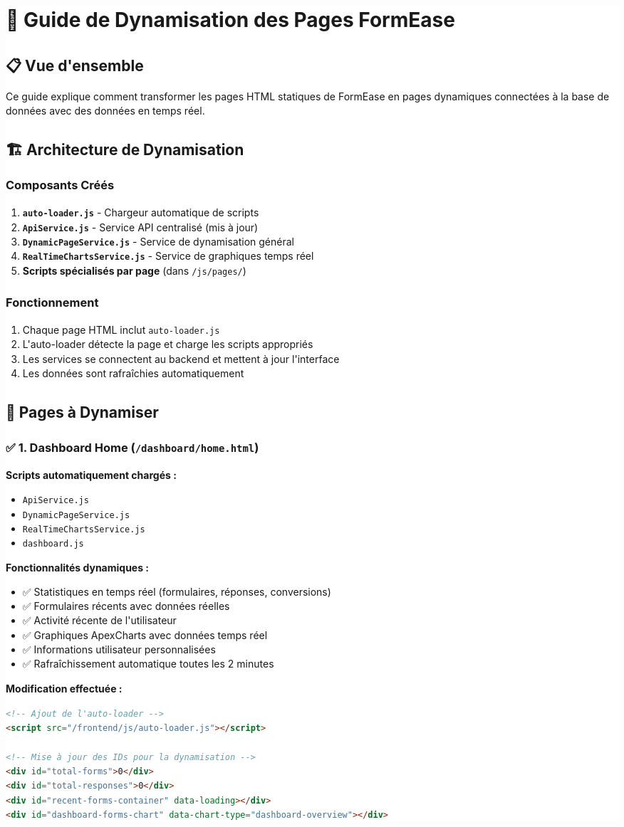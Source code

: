 # 🚀 Guide de Dynamisation des Pages FormEase

## 📋 Vue d'ensemble

Ce guide explique comment transformer les pages HTML statiques de FormEase en pages dynamiques connectées à la base de données avec des données en temps réel.

## 🏗️ Architecture de Dynamisation

### Composants Créés

1. **`auto-loader.js`** - Chargeur automatique de scripts
2. **`ApiService.js`** - Service API centralisé (mis à jour)
3. **`DynamicPageService.js`** - Service de dynamisation général
4. **`RealTimeChartsService.js`** - Service de graphiques temps réel
5. **Scripts spécialisés par page** (dans `/js/pages/`)

### Fonctionnement

1. Chaque page HTML inclut `auto-loader.js`
2. L'auto-loader détecte la page et charge les scripts appropriés
3. Les services se connectent au backend et mettent à jour l'interface
4. Les données sont rafraîchies automatiquement

## 📄 Pages à Dynamiser

### ✅ 1. Dashboard Home (`/dashboard/home.html`)

**Scripts automatiquement chargés :**
- `ApiService.js`
- `DynamicPageService.js`
- `RealTimeChartsService.js`
- `dashboard.js`

**Fonctionnalités dynamiques :**
- ✅ Statistiques en temps réel (formulaires, réponses, conversions)
- ✅ Formulaires récents avec données réelles
- ✅ Activité récente de l'utilisateur
- ✅ Graphiques ApexCharts avec données temps réel
- ✅ Informations utilisateur personnalisées
- ✅ Rafraîchissement automatique toutes les 2 minutes

**Modification effectuée :**
```html
<!-- Ajout de l'auto-loader -->
<script src="/frontend/js/auto-loader.js"></script>

<!-- Mise à jour des IDs pour la dynamisation -->
<div id="total-forms">0</div>
<div id="total-responses">0</div>
<div id="recent-forms-container" data-loading></div>
<div id="dashboard-forms-chart" data-chart-type="dashboard-overview"></div>
```
